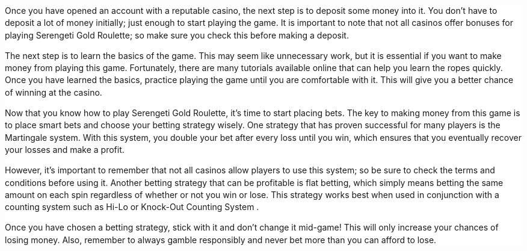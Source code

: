 Once you have opened an account with a reputable casino, the next step is to deposit some money into it. You don’t have to deposit a lot of money initially; just enough to start playing the game. It is important to note that not all casinos offer bonuses for playing Serengeti Gold Roulette; so make sure you check this before making a deposit.

The next step is to learn the basics of the game. This may seem like unnecessary work, but it is essential if you want to make money from playing this game. Fortunately, there are many tutorials available online that can help you learn the ropes quickly. Once you have learned the basics, practice playing the game until you are comfortable with it. This will give you a better chance of winning at the casino.

Now that you know how to play Serengeti Gold Roulette, it’s time to start placing bets. The key to making money from this game is to place smart bets and choose your betting strategy wisely. One strategy that has proven successful for many players is the Martingale system. With this system, you double your bet after every loss until you win, which ensures that you eventually recover your losses and make a profit.

However, it’s important to remember that not all casinos allow players to use this system; so be sure to check the terms and conditions before using it. Another betting strategy that can be profitable is flat betting, which simply means betting the same amount on each spin regardless of whether or not you win or lose. This strategy works best when used in conjunction with a counting system such as Hi-Lo or Knock-Out Counting System .

Once you have chosen a betting strategy, stick with it and don’t change it mid-game! This will only increase your chances of losing money. Also, remember to always gamble responsibly and never bet more than you can afford to lose.